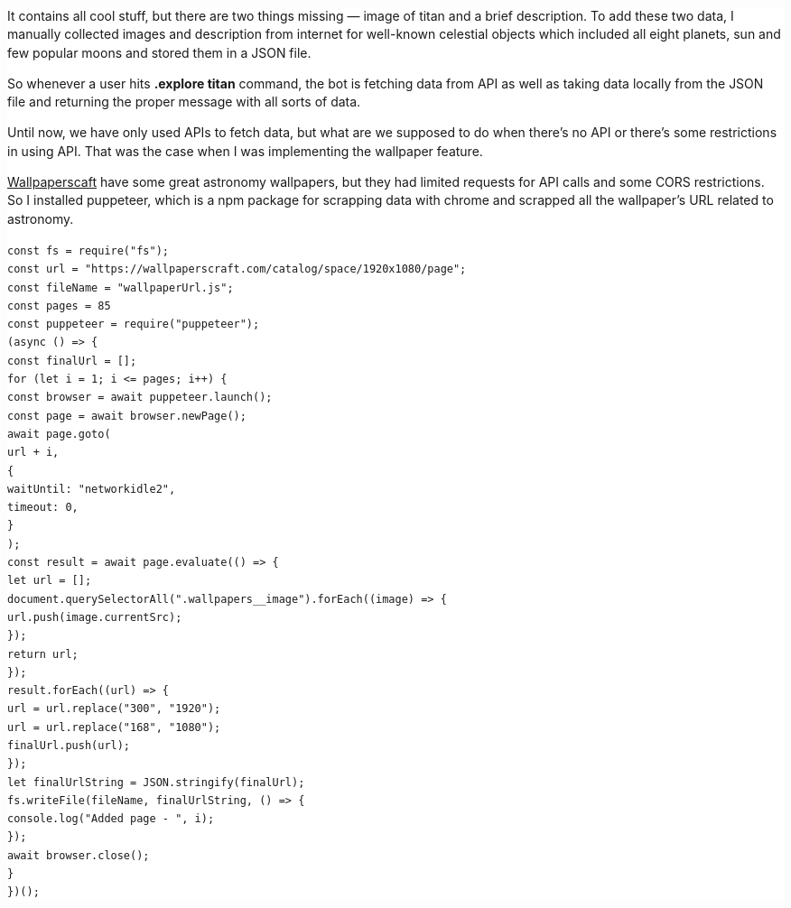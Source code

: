 ```
```

It contains all cool stuff, but there are two things missing — image of titan and a brief description. To add these two data, I manually collected images and description from internet for well-known celestial objects which included all eight planets, sun and few popular moons and stored them in a JSON file.

So whenever a user hits  **.explore titan** command, the bot is fetching data from API as well as taking data locally from the JSON file and returning the proper message with all sorts of data.

Until now, we have only used APIs to fetch data, but what are we supposed to do when there’s no API or there’s some restrictions in using API. That was the case when I was implementing the wallpaper feature.

[Wallpaperscaft](https://wallpaperscraft.com/catalog/space)  have some great astronomy wallpapers, but they had limited requests for API calls and some CORS restrictions. So I installed puppeteer, which is a npm package for scrapping data with chrome and scrapped all the wallpaper’s URL related to astronomy.

```
const fs = require("fs");
const url = "https://wallpaperscraft.com/catalog/space/1920x1080/page";
const fileName = "wallpaperUrl.js";
const pages = 85
const puppeteer = require("puppeteer");
(async () => {
const finalUrl = [];
for (let i = 1; i <= pages; i++) {
const browser = await puppeteer.launch();
const page = await browser.newPage();
await page.goto(
url + i,
{
waitUntil: "networkidle2",
timeout: 0,
}
);
const result = await page.evaluate(() => {
let url = [];
document.querySelectorAll(".wallpapers__image").forEach((image) => {
url.push(image.currentSrc);
});
return url;
});
result.forEach((url) => {
url = url.replace("300", "1920");
url = url.replace("168", "1080");
finalUrl.push(url);
});
let finalUrlString = JSON.stringify(finalUrl);
fs.writeFile(fileName, finalUrlString, () => {
console.log("Added page - ", i);
});
await browser.close();
}
})();
```
